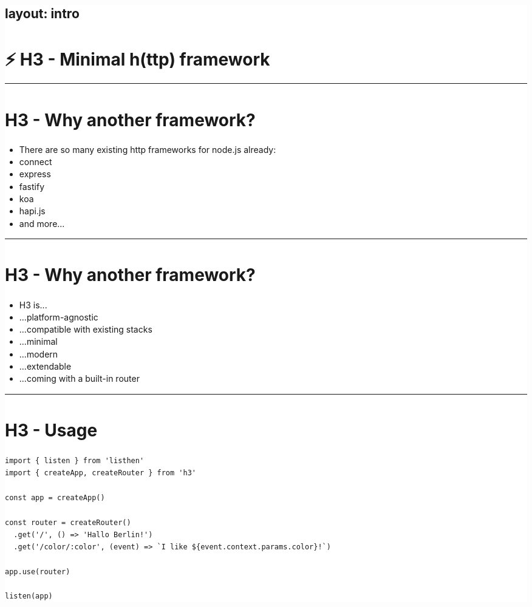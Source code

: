 layout: intro
---

# ⚡️ H3 - Minimal h(ttp) framework

---

# H3 - Why another framework?

<VClicks class="mt-16">

* There are so many existing http frameworks for node.js already:
* connect
* express
* fastify
* koa
* hapi.js
* and more...

</VClicks>

---

# H3 - Why another framework?

<VClicks class="mt-16">

* H3 is...
* ...platform-agnostic
* ...compatible with existing stacks
* ...minimal
* ...modern
* ...extendable
* ...coming with a built-in router

</VClicks>



---

# H3 - Usage

```js{0|2-4|2-6|2-7|2-8|2-10|1,4,12|all}
import { listen } from 'listhen'
import { createApp, createRouter } from 'h3'

const app = createApp()

const router = createRouter()
  .get('/', () => 'Hallo Berlin!')
  .get('/color/:color', (event) => `I like ${event.context.params.color}!`)

app.use(router)

listen(app)
```
